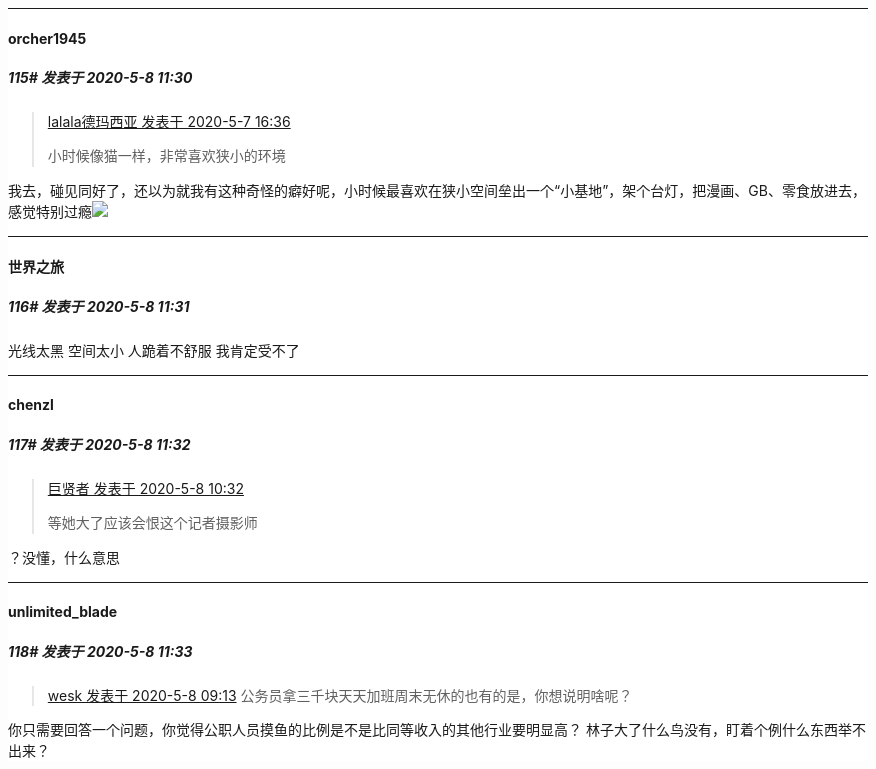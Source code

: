 




*****

####  orcher1945  
##### 115#       发表于 2020-5-8 11:30



<blockquote><a href="httphttps://bbs.saraba1st.com/2b/forum.php?mod=redirect&amp;goto=findpost&amp;pid=47333656&amp;ptid=1933289" target="_blank">lalala德玛西亚 发表于 2020-5-7 16:36</a>

小时候像猫一样，非常喜欢狭小的环境</blockquote>
我去，碰见同好了，还以为就我有这种奇怪的癖好呢，小时候最喜欢在狭小空间垒出一个“小基地”，架个台灯，把漫画、GB、零食放进去，感觉特别过瘾<img src="https://static.saraba1st.com/image/smiley/face2017/068.png" referrerpolicy="no-referrer">







*****

####  世界之旅  
##### 116#       发表于 2020-5-8 11:31




光线太黑 空间太小 人跪着不舒服 我肯定受不了







*****

####  chenzl  
##### 117#       发表于 2020-5-8 11:32



<blockquote><a href="httphttps://bbs.saraba1st.com/2b/forum.php?mod=redirect&amp;goto=findpost&amp;pid=47341202&amp;ptid=1933289" target="_blank">巨贤者 发表于 2020-5-8 10:32</a>

等她大了应该会恨这个记者摄影师</blockquote>
？没懂，什么意思







*****

####  unlimited_blade  
##### 118#       发表于 2020-5-8 11:33



<blockquote><a href="httphttps://bbs.saraba1st.com/2b/forum.php?mod=redirect&amp;goto=findpost&amp;pid=47340340&amp;ptid=1933289" target="_blank">wesk 发表于 2020-5-8 09:13</a>
公务员拿三千块天天加班周末无休的也有的是，你想说明啥呢？</blockquote>
你只需要回答一个问题，你觉得公职人员摸鱼的比例是不是比同等收入的其他行业要明显高？
林子大了什么鸟没有，盯着个例什么东西举不出来？
